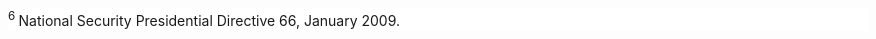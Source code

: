 <dt>
<sup>
6
</sup>
National Security Presidential Directive 66, January 2009.
<dt>
</dt>
</dt>
</dt>
</dt>
</dt>
</dt>
</dt>
</dl>
</font>
</p>
</body>
